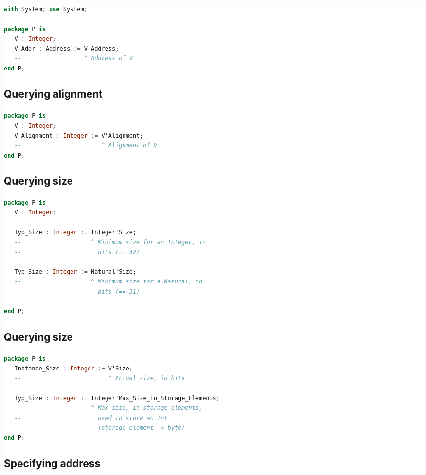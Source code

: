 ```ada
with System; use System;

package P is
   V : Integer;
   V_Addr : Address := V'Address;
   --                  ^ Address of V
end P;
```


## Querying alignment

```ada
package P is
   V : Integer;
   V_Alignment : Integer := V'Alignment;
   --                       ^ Alignment of V
end P;
```

## Querying size

```ada
package P is
   V : Integer;

   Typ_Size : Integer := Integer'Size;
   --                    ^ Minimum size for an Integer, in
   --                      bits (== 32)

   Typ_Size : Integer := Natural'Size;
   --                    ^ Minimum size for a Natural, in
   --                      bits (== 31)

end P;
```

## Querying size

```ada
package P is
   Instance_Size : Integer := V'Size;
   --                         ^ Actual size, in bits

   Typ_Size : Integer := Integer'Max_Size_In_Storage_Elements;
   --                    ^ Max size, in storage elements,
   --                      used to store an Int
   --                      (storage element -> byte)
end P;
```

## Specifying address
